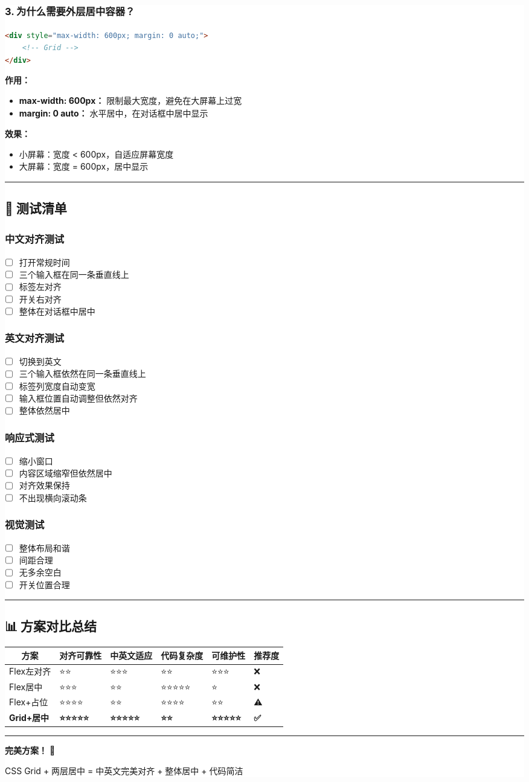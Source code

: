 ### 3. 为什么需要外层居中容器？

```html
<div style="max-width: 600px; margin: 0 auto;">
    <!-- Grid -->
</div>
```

**作用：**
- **max-width: 600px：** 限制最大宽度，避免在大屏幕上过宽
- **margin: 0 auto：** 水平居中，在对话框中居中显示

**效果：**
- 小屏幕：宽度 < 600px，自适应屏幕宽度
- 大屏幕：宽度 = 600px，居中显示

---

## 🧪 测试清单

### 中文对齐测试
- [ ] 打开常规时间
- [ ] 三个输入框在同一条垂直线上
- [ ] 标签左对齐
- [ ] 开关右对齐
- [ ] 整体在对话框中居中

### 英文对齐测试
- [ ] 切换到英文
- [ ] 三个输入框依然在同一条垂直线上
- [ ] 标签列宽度自动变宽
- [ ] 输入框位置自动调整但依然对齐
- [ ] 整体依然居中

### 响应式测试
- [ ] 缩小窗口
- [ ] 内容区域缩窄但依然居中
- [ ] 对齐效果保持
- [ ] 不出现横向滚动条

### 视觉测试
- [ ] 整体布局和谐
- [ ] 间距合理
- [ ] 无多余空白
- [ ] 开关位置合理

---

## 📊 方案对比总结

| 方案 | 对齐可靠性 | 中英文适应 | 代码复杂度 | 可维护性 | 推荐度 |
|------|-----------|-----------|-----------|---------|--------|
| Flex左对齐 | ⭐⭐ | ⭐⭐⭐ | ⭐⭐ | ⭐⭐⭐ | ❌ |
| Flex居中 | ⭐⭐⭐ | ⭐⭐ | ⭐⭐⭐⭐⭐ | ⭐ | ❌ |
| Flex+占位 | ⭐⭐⭐⭐ | ⭐⭐ | ⭐⭐⭐⭐ | ⭐⭐ | ⚠️ |
| **Grid+居中** | **⭐⭐⭐⭐⭐** | **⭐⭐⭐⭐⭐** | **⭐⭐** | **⭐⭐⭐⭐⭐** | **✅** |

---

**完美方案！** 🎉

CSS Grid + 两层居中 = 中英文完美对齐 + 整体居中 + 代码简洁
